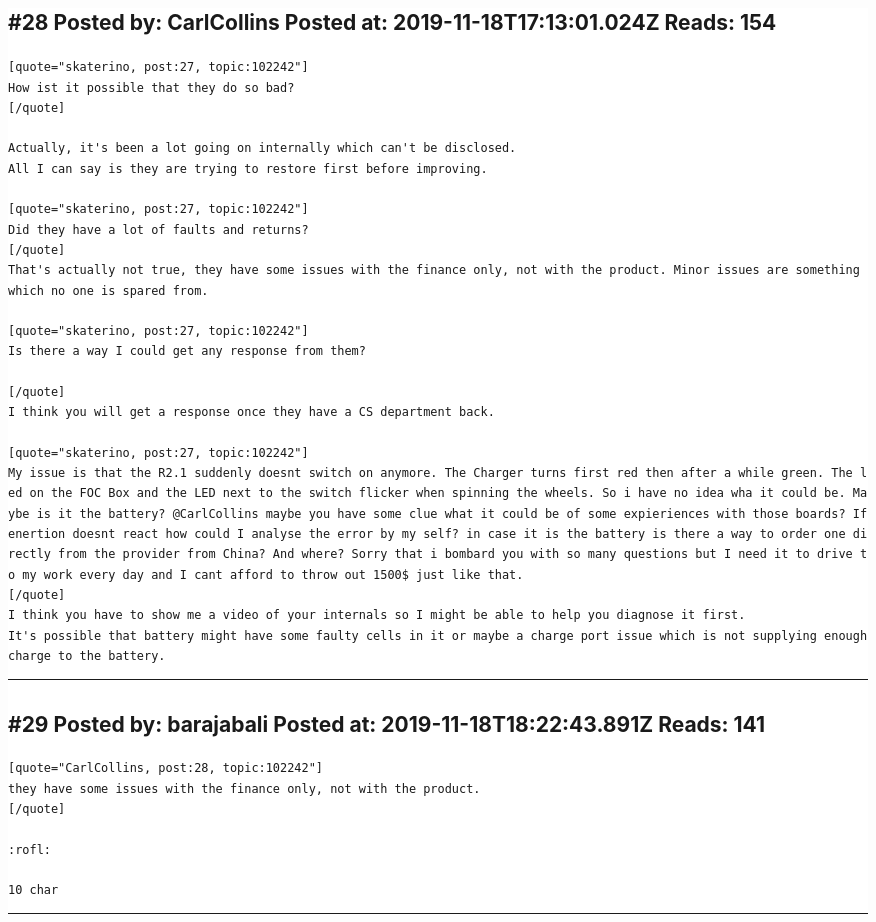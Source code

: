 ## \#28 Posted by: CarlCollins Posted at: 2019-11-18T17:13:01.024Z Reads: 154

```
[quote="skaterino, post:27, topic:102242"]
How ist it possible that they do so bad?
[/quote]

Actually, it's been a lot going on internally which can't be disclosed.
All I can say is they are trying to restore first before improving.

[quote="skaterino, post:27, topic:102242"]
Did they have a lot of faults and returns?
[/quote]
That's actually not true, they have some issues with the finance only, not with the product. Minor issues are something which no one is spared from.

[quote="skaterino, post:27, topic:102242"]
Is there a way I could get any response from them?

[/quote]
I think you will get a response once they have a CS department back.

[quote="skaterino, post:27, topic:102242"]
My issue is that the R2.1 suddenly doesnt switch on anymore. The Charger turns first red then after a while green. The led on the FOC Box and the LED next to the switch flicker when spinning the wheels. So i have no idea wha it could be. Maybe is it the battery? @CarlCollins maybe you have some clue what it could be of some expieriences with those boards? If enertion doesnt react how could I analyse the error by my self? in case it is the battery is there a way to order one directly from the provider from China? And where? Sorry that i bombard you with so many questions but I need it to drive to my work every day and I cant afford to throw out 1500$ just like that.
[/quote]
I think you have to show me a video of your internals so I might be able to help you diagnose it first.
It's possible that battery might have some faulty cells in it or maybe a charge port issue which is not supplying enough charge to the battery.
```

---
## \#29 Posted by: barajabali Posted at: 2019-11-18T18:22:43.891Z Reads: 141

```
[quote="CarlCollins, post:28, topic:102242"]
they have some issues with the finance only, not with the product.
[/quote]

:rofl:

10 char
```

---